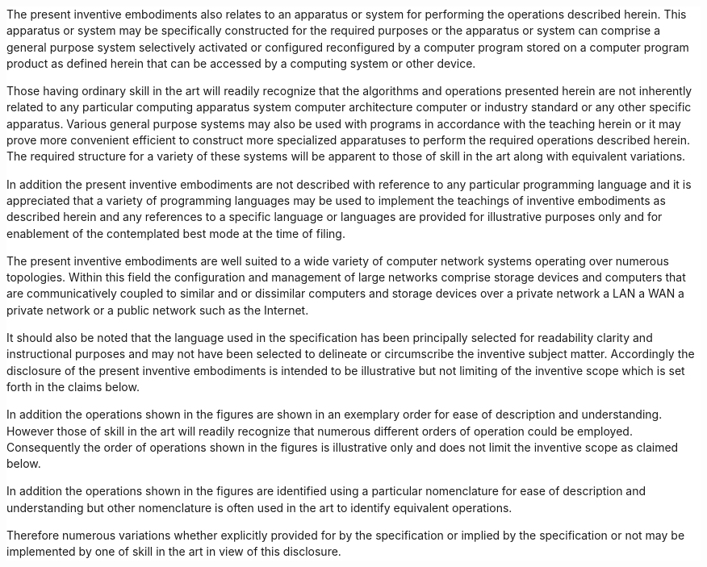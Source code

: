 The present inventive embodiments also relates to an apparatus or system for performing the operations described herein. This apparatus or system may be specifically constructed for the required purposes or the apparatus or system can comprise a general purpose system selectively activated or configured reconfigured by a computer program stored on a computer program product as defined herein that can be accessed by a computing system or other device.

Those having ordinary skill in the art will readily recognize that the algorithms and operations presented herein are not inherently related to any particular computing apparatus system computer architecture computer or industry standard or any other specific apparatus. Various general purpose systems may also be used with programs in accordance with the teaching herein or it may prove more convenient efficient to construct more specialized apparatuses to perform the required operations described herein. The required structure for a variety of these systems will be apparent to those of skill in the art along with equivalent variations.

In addition the present inventive embodiments are not described with reference to any particular programming language and it is appreciated that a variety of programming languages may be used to implement the teachings of inventive embodiments as described herein and any references to a specific language or languages are provided for illustrative purposes only and for enablement of the contemplated best mode at the time of filing.

The present inventive embodiments are well suited to a wide variety of computer network systems operating over numerous topologies. Within this field the configuration and management of large networks comprise storage devices and computers that are communicatively coupled to similar and or dissimilar computers and storage devices over a private network a LAN a WAN a private network or a public network such as the Internet.

It should also be noted that the language used in the specification has been principally selected for readability clarity and instructional purposes and may not have been selected to delineate or circumscribe the inventive subject matter. Accordingly the disclosure of the present inventive embodiments is intended to be illustrative but not limiting of the inventive scope which is set forth in the claims below.

In addition the operations shown in the figures are shown in an exemplary order for ease of description and understanding. However those of skill in the art will readily recognize that numerous different orders of operation could be employed. Consequently the order of operations shown in the figures is illustrative only and does not limit the inventive scope as claimed below.

In addition the operations shown in the figures are identified using a particular nomenclature for ease of description and understanding but other nomenclature is often used in the art to identify equivalent operations.

Therefore numerous variations whether explicitly provided for by the specification or implied by the specification or not may be implemented by one of skill in the art in view of this disclosure.

